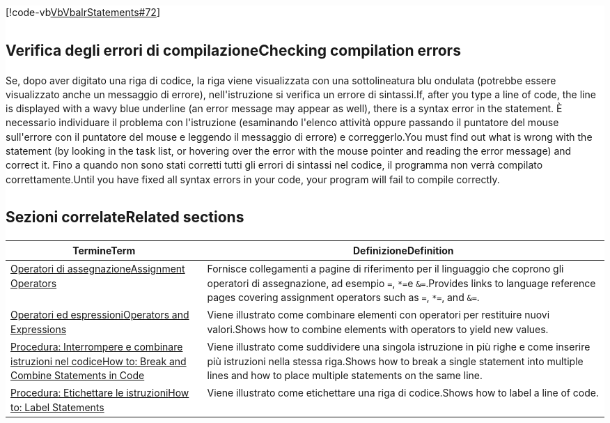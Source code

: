 [!code-vb[VbVbalrStatements#72](~/samples/snippets/visualbasic/VS_Snippets_VBCSharp/VbVbalrStatements/VB/Class1.vb#72)]

## <a name="checking-compilation-errors"></a><span data-ttu-id="6c17e-247">Verifica degli errori di compilazione</span><span class="sxs-lookup"><span data-stu-id="6c17e-247">Checking compilation errors</span></span>

<span data-ttu-id="6c17e-248">Se, dopo aver digitato una riga di codice, la riga viene visualizzata con una sottolineatura blu ondulata (potrebbe essere visualizzato anche un messaggio di errore), nell'istruzione si verifica un errore di sintassi.</span><span class="sxs-lookup"><span data-stu-id="6c17e-248">If, after you type a line of code, the line is displayed with a wavy blue underline (an error message may appear as well), there is a syntax error in the statement.</span></span> <span data-ttu-id="6c17e-249">È necessario individuare il problema con l'istruzione (esaminando l'elenco attività oppure passando il puntatore del mouse sull'errore con il puntatore del mouse e leggendo il messaggio di errore) e correggerlo.</span><span class="sxs-lookup"><span data-stu-id="6c17e-249">You must find out what is wrong with the statement (by looking in the task list, or hovering over the error with the mouse pointer and reading the error message) and correct it.</span></span> <span data-ttu-id="6c17e-250">Fino a quando non sono stati corretti tutti gli errori di sintassi nel codice, il programma non verrà compilato correttamente.</span><span class="sxs-lookup"><span data-stu-id="6c17e-250">Until you have fixed all syntax errors in your code, your program will fail to compile correctly.</span></span>

## <a name="related-sections"></a><span data-ttu-id="6c17e-251">Sezioni correlate</span><span class="sxs-lookup"><span data-stu-id="6c17e-251">Related sections</span></span>

|<span data-ttu-id="6c17e-252">Termine</span><span class="sxs-lookup"><span data-stu-id="6c17e-252">Term</span></span>|<span data-ttu-id="6c17e-253">Definizione</span><span class="sxs-lookup"><span data-stu-id="6c17e-253">Definition</span></span>|
|---|---|
|[<span data-ttu-id="6c17e-254">Operatori di assegnazione</span><span class="sxs-lookup"><span data-stu-id="6c17e-254">Assignment Operators</span></span>](../../../visual-basic/language-reference/operators/assignment-operators.md)|<span data-ttu-id="6c17e-255">Fornisce collegamenti a pagine di riferimento per il linguaggio che coprono gli operatori di assegnazione, ad esempio `=`, `*=`e `&=`.</span><span class="sxs-lookup"><span data-stu-id="6c17e-255">Provides links to language reference pages covering assignment operators such as `=`, `*=`, and `&=`.</span></span>|
|[<span data-ttu-id="6c17e-256">Operatori ed espressioni</span><span class="sxs-lookup"><span data-stu-id="6c17e-256">Operators and Expressions</span></span>](./operators-and-expressions/index.md)|<span data-ttu-id="6c17e-257">Viene illustrato come combinare elementi con operatori per restituire nuovi valori.</span><span class="sxs-lookup"><span data-stu-id="6c17e-257">Shows how to combine elements with operators to yield new values.</span></span>|
|[<span data-ttu-id="6c17e-258">Procedura: Interrompere e combinare istruzioni nel codice</span><span class="sxs-lookup"><span data-stu-id="6c17e-258">How to: Break and Combine Statements in Code</span></span>](../../../visual-basic/programming-guide/program-structure/how-to-break-and-combine-statements-in-code.md)|<span data-ttu-id="6c17e-259">Viene illustrato come suddividere una singola istruzione in più righe e come inserire più istruzioni nella stessa riga.</span><span class="sxs-lookup"><span data-stu-id="6c17e-259">Shows how to break a single statement into multiple lines and how to place multiple statements on the same line.</span></span>|
|[<span data-ttu-id="6c17e-260">Procedura: Etichettare le istruzioni</span><span class="sxs-lookup"><span data-stu-id="6c17e-260">How to: Label Statements</span></span>](../../../visual-basic/programming-guide/program-structure/how-to-label-statements.md)|<span data-ttu-id="6c17e-261">Viene illustrato come etichettare una riga di codice.</span><span class="sxs-lookup"><span data-stu-id="6c17e-261">Shows how to label a line of code.</span></span>|
